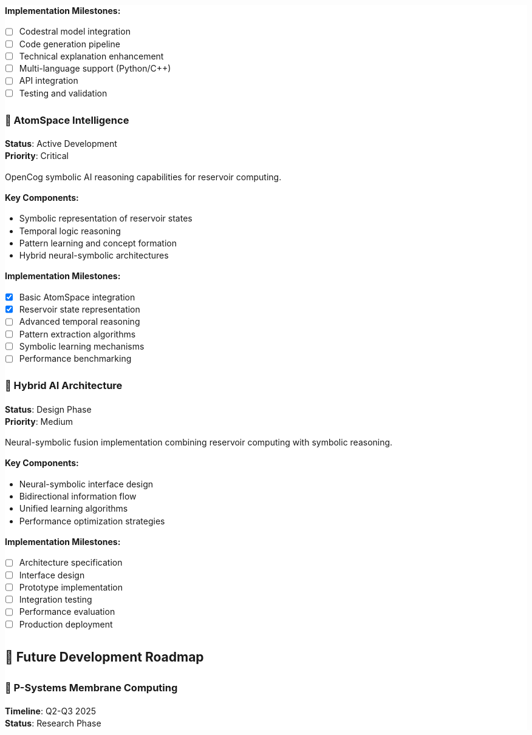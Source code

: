 **Implementation Milestones:**
- [ ] Codestral model integration
- [ ] Code generation pipeline
- [ ] Technical explanation enhancement
- [ ] Multi-language support (Python/C++)
- [ ] API integration
- [ ] Testing and validation

### 🧠 AtomSpace Intelligence
**Status**: Active Development  
**Priority**: Critical

OpenCog symbolic AI reasoning capabilities for reservoir computing.

**Key Components:**
- Symbolic representation of reservoir states
- Temporal logic reasoning
- Pattern learning and concept formation
- Hybrid neural-symbolic architectures

**Implementation Milestones:**
- [x] Basic AtomSpace integration
- [x] Reservoir state representation
- [ ] Advanced temporal reasoning
- [ ] Pattern extraction algorithms
- [ ] Symbolic learning mechanisms
- [ ] Performance benchmarking

### 🔮 Hybrid AI Architecture
**Status**: Design Phase  
**Priority**: Medium

Neural-symbolic fusion implementation combining reservoir computing with symbolic reasoning.

**Key Components:**
- Neural-symbolic interface design
- Bidirectional information flow
- Unified learning algorithms
- Performance optimization strategies

**Implementation Milestones:**
- [ ] Architecture specification
- [ ] Interface design
- [ ] Prototype implementation
- [ ] Integration testing
- [ ] Performance evaluation
- [ ] Production deployment

## 🚀 Future Development Roadmap

### 🧬 P-Systems Membrane Computing
**Timeline**: Q2-Q3 2025  
**Status**: Research Phase
